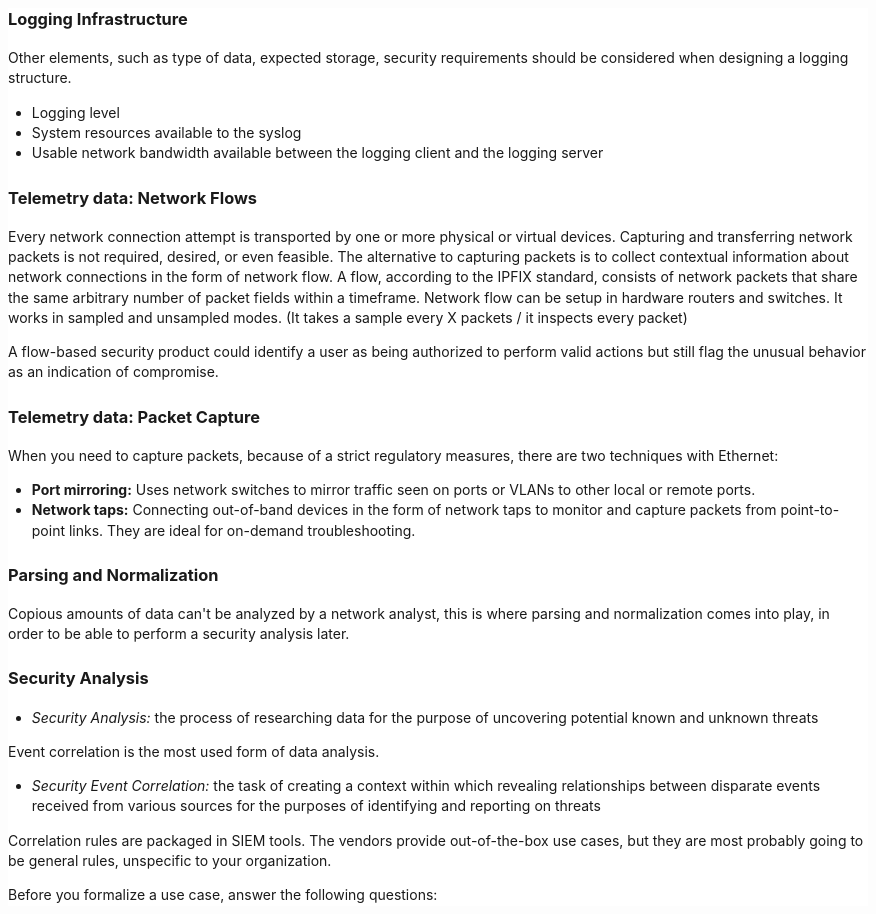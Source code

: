 ### Logging Infrastructure

Other elements, such as type of data, expected storage, security requirements should be considered when designing a logging structure.

* Logging level
* System resources available to the syslog
* Usable network bandwidth available between the logging client and the logging server

### Telemetry data: Network Flows

Every network connection attempt is transported by one or more physical or virtual devices.
Capturing and transferring network packets is not required, desired, or even feasible.
The alternative to capturing packets is to collect contextual information about network connections in the form of network flow.
A flow, according to the IPFIX standard, consists of network packets that share the same arbitrary number of packet fields within a timeframe.
Network flow can be setup in hardware routers and switches.
It works in sampled and unsampled modes. (It takes a sample every X packets / it inspects every packet)

A flow-based security product could identify a user as being authorized to perform valid actions but still flag the unusual behavior as an indication of compromise.

### Telemetry data: Packet Capture

When you need to capture packets, because of a strict regulatory measures, there are two techniques with Ethernet:

* **Port mirroring:** Uses network switches to mirror traffic seen on ports or VLANs to other local or remote ports.
* **Network taps:** Connecting out-of-band devices in the form of network taps to monitor and capture packets from point-to-point links. They are ideal for on-demand troubleshooting.

### Parsing and Normalization

Copious amounts of data can't be analyzed by a network analyst, this is where parsing and normalization comes into play, in order to be able to perform a security analysis later.

### Security Analysis

* *Security Analysis:* the process of researching data for the purpose of uncovering potential known and unknown threats

Event correlation is the most used form of data analysis.

* *Security Event Correlation:* the task of creating a context within which revealing relationships between disparate events received from various sources for the purposes of identifying and reporting on threats

Correlation rules are packaged in SIEM tools.
The vendors provide out-of-the-box use cases, but they are most probably going to be general rules, unspecific to your organization.

Before you formalize a use case, answer the following questions:
